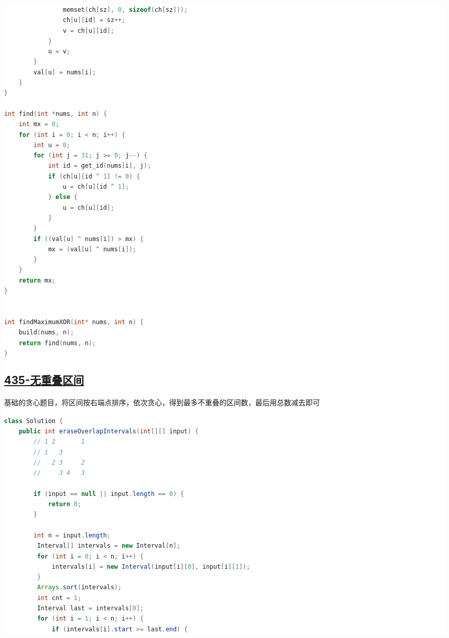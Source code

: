 ``` c
                memset(ch[sz], 0, sizeof(ch[sz]));
                ch[u][id] = sz++;
                v = ch[u][id];
            }
            u = v;
        }
        val[u] = nums[i];
    }
}

int find(int *nums, int n) {
    int mx = 0;
    for (int i = 0; i < n; i++) {
        int u = 0;
        for (int j = 31; j >= 0; j--) {
            int id = get_id(nums[i], j);
            if (ch[u][id ^ 1] != 0) {
                u = ch[u][id ^ 1];
            } else {
                u = ch[u][id];
            }
        }
        if ((val[u] ^ nums[i]) > mx) {
            mx = (val[u] ^ nums[i]);
        }
    }
    return mx;
}


int findMaximumXOR(int* nums, int n) {
    build(nums, n);
    return find(nums, n);
}
```

## [435-无重叠区间](https://leetcode-cn.com/problems/non-overlapping-intervals/)

基础的贪心题目，将区间按右端点排序，依次贪心，得到最多不重叠的区间数，最后用总数减去即可

``` java
class Solution {
    public int eraseOverlapIntervals(int[][] input) {
        // 1 2       1
        // 1   3
        //   2 3     2
        //     3 4   3

        if (input == null || input.length == 0) {
            return 0;
        }

        int n = input.length;
         Interval[] intervals = new Interval[n];
         for (int i = 0; i < n; i++) {
             intervals[i] = new Interval(input[i][0], input[i][1]);
         }
         Arrays.sort(intervals);
         int cnt = 1;
         Interval last = intervals[0];
         for (int i = 1; i < n; i++) {
             if (intervals[i].start >= last.end) {
```